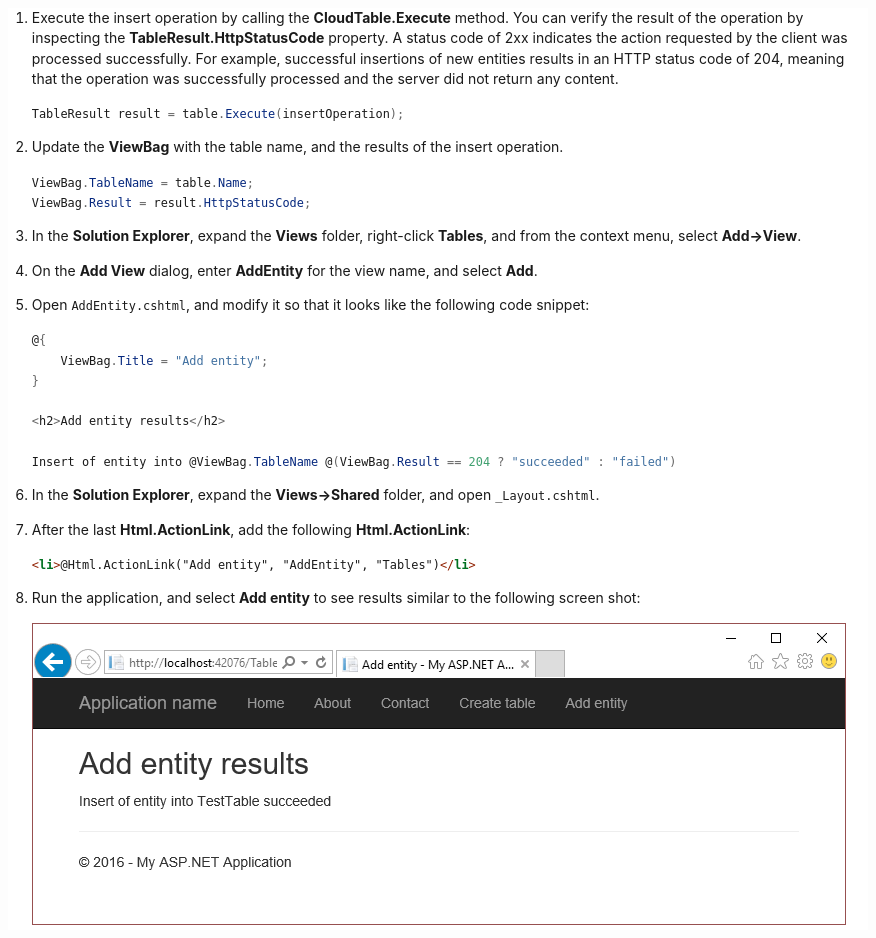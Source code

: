 1. Execute the insert operation by calling the **CloudTable.Execute** method. You can verify the result of the operation by inspecting the **TableResult.HttpStatusCode** property. A status code of 2xx indicates the action requested by the client was processed successfully. For example, successful insertions of new entities results in an HTTP status code of 204, meaning that the operation was successfully processed and the server did not return any content.

    ```csharp
	TableResult result = table.Execute(insertOperation);
    ```

1. Update the **ViewBag** with the table name, and the results of the insert operation.

    ```csharp
	ViewBag.TableName = table.Name;
	ViewBag.Result = result.HttpStatusCode;
    ```

1. In the **Solution Explorer**, expand the **Views** folder, right-click **Tables**, and from the context menu, select **Add->View**.

1. On the **Add View** dialog, enter **AddEntity** for the view name, and select **Add**.

1. Open `AddEntity.cshtml`, and modify it so that it looks like the following code snippet:

    ```csharp
	@{
	    ViewBag.Title = "Add entity";
	}
	
	<h2>Add entity results</h2>

	Insert of entity into @ViewBag.TableName @(ViewBag.Result == 204 ? "succeeded" : "failed")
    ```
1. In the **Solution Explorer**, expand the **Views->Shared** folder, and open `_Layout.cshtml`.

1. After the last **Html.ActionLink**, add the following **Html.ActionLink**:

    ```html
	<li>@Html.ActionLink("Add entity", "AddEntity", "Tables")</li>
    ```

1. Run the application, and select **Add entity** to see results similar to the following screen shot:
  
	![Add entity](./media/vs-storage-aspnet-getting-started-tables/add-entity-results.png)

